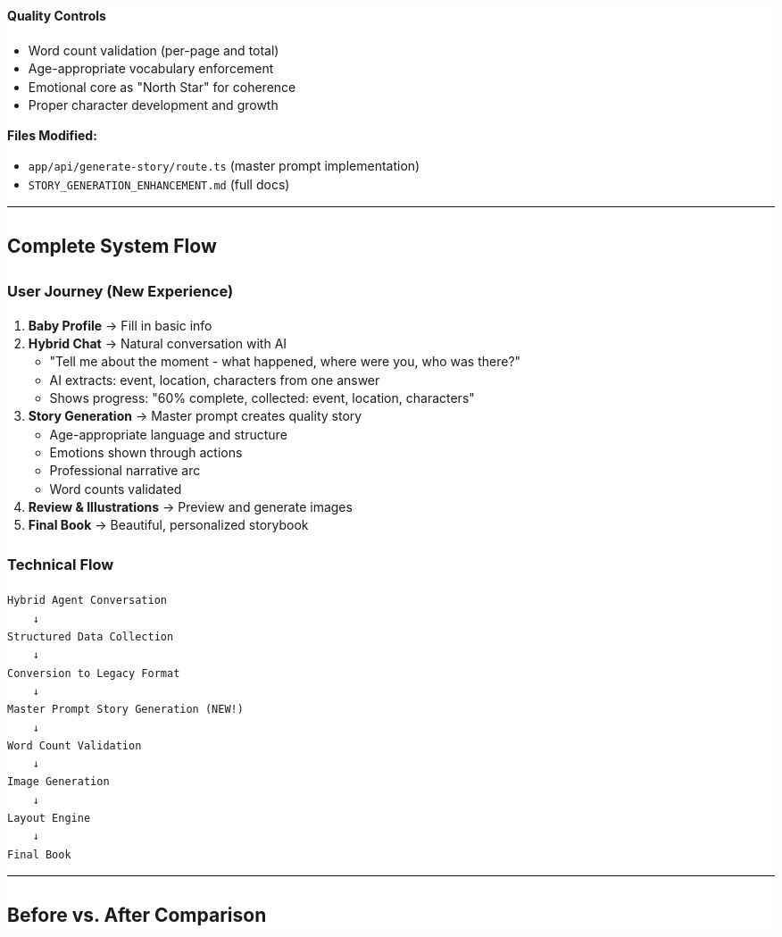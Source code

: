 #### Quality Controls
- Word count validation (per-page and total)
- Age-appropriate vocabulary enforcement
- Emotional core as "North Star" for coherence
- Proper character development and growth

**Files Modified:**
- `app/api/generate-story/route.ts` (master prompt implementation)
- `STORY_GENERATION_ENHANCEMENT.md` (full docs)

---

## Complete System Flow

### User Journey (New Experience)

1. **Baby Profile** → Fill in basic info
2. **Hybrid Chat** → Natural conversation with AI
   - "Tell me about the moment - what happened, where were you, who was there?"
   - AI extracts: event, location, characters from one answer
   - Shows progress: "60% complete, collected: event, location, characters"
3. **Story Generation** → Master prompt creates quality story
   - Age-appropriate language and structure
   - Emotions shown through actions
   - Professional narrative arc
   - Word counts validated
4. **Review & Illustrations** → Preview and generate images
5. **Final Book** → Beautiful, personalized storybook

### Technical Flow

```
Hybrid Agent Conversation
    ↓
Structured Data Collection
    ↓
Conversion to Legacy Format
    ↓
Master Prompt Story Generation (NEW!)
    ↓
Word Count Validation
    ↓
Image Generation
    ↓
Layout Engine
    ↓
Final Book
```

---

## Before vs. After Comparison
